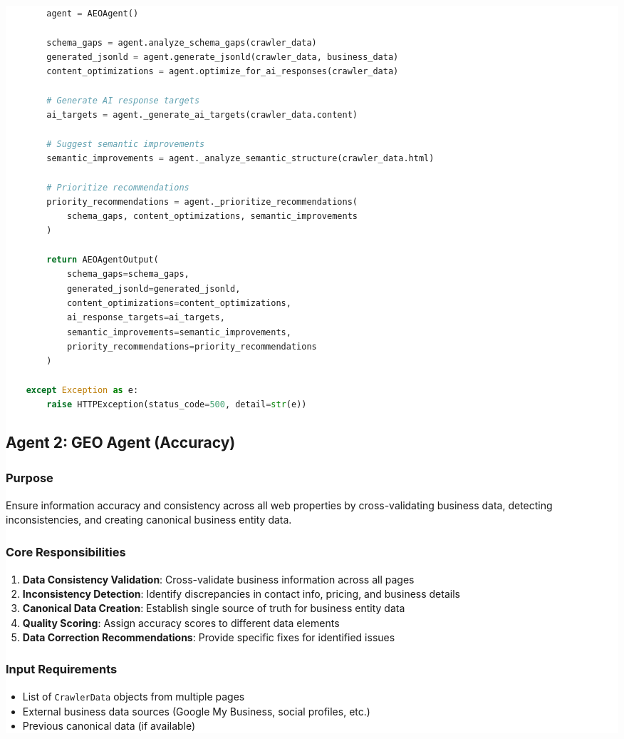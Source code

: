 ```python
        agent = AEOAgent()
        
        schema_gaps = agent.analyze_schema_gaps(crawler_data)
        generated_jsonld = agent.generate_jsonld(crawler_data, business_data)
        content_optimizations = agent.optimize_for_ai_responses(crawler_data)
        
        # Generate AI response targets
        ai_targets = agent._generate_ai_targets(crawler_data.content)
        
        # Suggest semantic improvements
        semantic_improvements = agent._analyze_semantic_structure(crawler_data.html)
        
        # Prioritize recommendations
        priority_recommendations = agent._prioritize_recommendations(
            schema_gaps, content_optimizations, semantic_improvements
        )
        
        return AEOAgentOutput(
            schema_gaps=schema_gaps,
            generated_jsonld=generated_jsonld,
            content_optimizations=content_optimizations,
            ai_response_targets=ai_targets,
            semantic_improvements=semantic_improvements,
            priority_recommendations=priority_recommendations
        )
    
    except Exception as e:
        raise HTTPException(status_code=500, detail=str(e))
```

## Agent 2: GEO Agent (Accuracy)

### Purpose
Ensure information accuracy and consistency across all web properties by cross-validating business data, detecting inconsistencies, and creating canonical business entity data.

### Core Responsibilities
1. **Data Consistency Validation**: Cross-validate business information across all pages
2. **Inconsistency Detection**: Identify discrepancies in contact info, pricing, and business details
3. **Canonical Data Creation**: Establish single source of truth for business entity data
4. **Quality Scoring**: Assign accuracy scores to different data elements
5. **Data Correction Recommendations**: Provide specific fixes for identified issues

### Input Requirements
- List of `CrawlerData` objects from multiple pages
- External business data sources (Google My Business, social profiles, etc.)
- Previous canonical data (if available)
